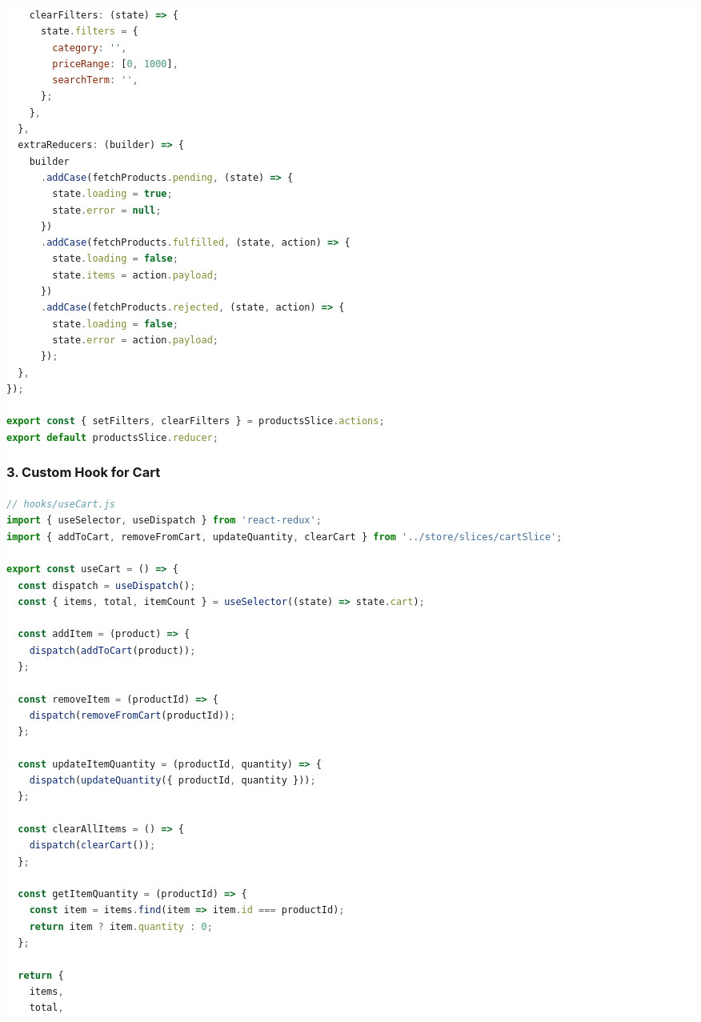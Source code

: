 ```jsx
    clearFilters: (state) => {
      state.filters = {
        category: '',
        priceRange: [0, 1000],
        searchTerm: '',
      };
    },
  },
  extraReducers: (builder) => {
    builder
      .addCase(fetchProducts.pending, (state) => {
        state.loading = true;
        state.error = null;
      })
      .addCase(fetchProducts.fulfilled, (state, action) => {
        state.loading = false;
        state.items = action.payload;
      })
      .addCase(fetchProducts.rejected, (state, action) => {
        state.loading = false;
        state.error = action.payload;
      });
  },
});

export const { setFilters, clearFilters } = productsSlice.actions;
export default productsSlice.reducer;
```

### 3. **Custom Hook for Cart**
```jsx
// hooks/useCart.js
import { useSelector, useDispatch } from 'react-redux';
import { addToCart, removeFromCart, updateQuantity, clearCart } from '../store/slices/cartSlice';

export const useCart = () => {
  const dispatch = useDispatch();
  const { items, total, itemCount } = useSelector((state) => state.cart);

  const addItem = (product) => {
    dispatch(addToCart(product));
  };

  const removeItem = (productId) => {
    dispatch(removeFromCart(productId));
  };

  const updateItemQuantity = (productId, quantity) => {
    dispatch(updateQuantity({ productId, quantity }));
  };

  const clearAllItems = () => {
    dispatch(clearCart());
  };

  const getItemQuantity = (productId) => {
    const item = items.find(item => item.id === productId);
    return item ? item.quantity : 0;
  };

  return {
    items,
    total,
```